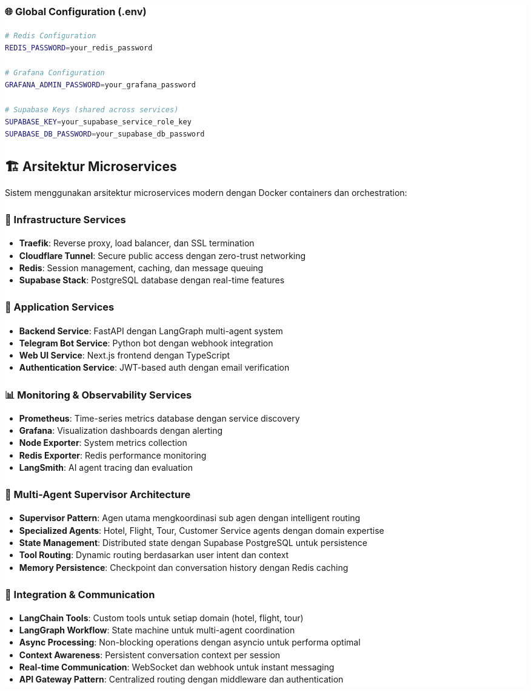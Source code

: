 ### 🌐 Global Configuration (.env)
```bash
# Redis Configuration
REDIS_PASSWORD=your_redis_password

# Grafana Configuration
GRAFANA_ADMIN_PASSWORD=your_grafana_password

# Supabase Keys (shared across services)
SUPABASE_KEY=your_supabase_service_role_key
SUPABASE_DB_PASSWORD=your_supabase_db_password
```

## 🏗️ Arsitektur Microservices

Sistem menggunakan arsitektur microservices modern dengan Docker containers dan orchestration:

### 🔄 Infrastructure Services
- **Traefik**: Reverse proxy, load balancer, dan SSL termination
- **Cloudflare Tunnel**: Secure public access dengan zero-trust networking
- **Redis**: Session management, caching, dan message queuing
- **Supabase Stack**: PostgreSQL database dengan real-time features

### 🚀 Application Services
- **Backend Service**: FastAPI dengan LangGraph multi-agent system
- **Telegram Bot Service**: Python bot dengan webhook integration
- **Web UI Service**: Next.js frontend dengan TypeScript
- **Authentication Service**: JWT-based auth dengan email verification

### 📊 Monitoring & Observability Services
- **Prometheus**: Time-series metrics database dengan service discovery
- **Grafana**: Visualization dashboards dengan alerting
- **Node Exporter**: System metrics collection
- **Redis Exporter**: Redis performance monitoring
- **LangSmith**: AI agent tracing dan evaluation

### 🤖 Multi-Agent Supervisor Architecture
- **Supervisor Pattern**: Agen utama mengkoordinasi sub agen dengan intelligent routing
- **Specialized Agents**: Hotel, Flight, Tour, Customer Service agents dengan domain expertise
- **State Management**: Distributed state dengan Supabase PostgreSQL untuk persistence
- **Tool Routing**: Dynamic routing berdasarkan user intent dan context
- **Memory Persistence**: Checkpoint dan conversation history dengan Redis caching

### 🔗 Integration & Communication
- **LangChain Tools**: Custom tools untuk setiap domain (hotel, flight, tour)
- **LangGraph Workflow**: State machine untuk multi-agent coordination
- **Async Processing**: Non-blocking operations dengan asyncio untuk performa optimal
- **Context Awareness**: Persistent conversation context per session
- **Real-time Communication**: WebSocket dan webhook untuk instant messaging
- **API Gateway Pattern**: Centralized routing dengan middleware dan authentication
